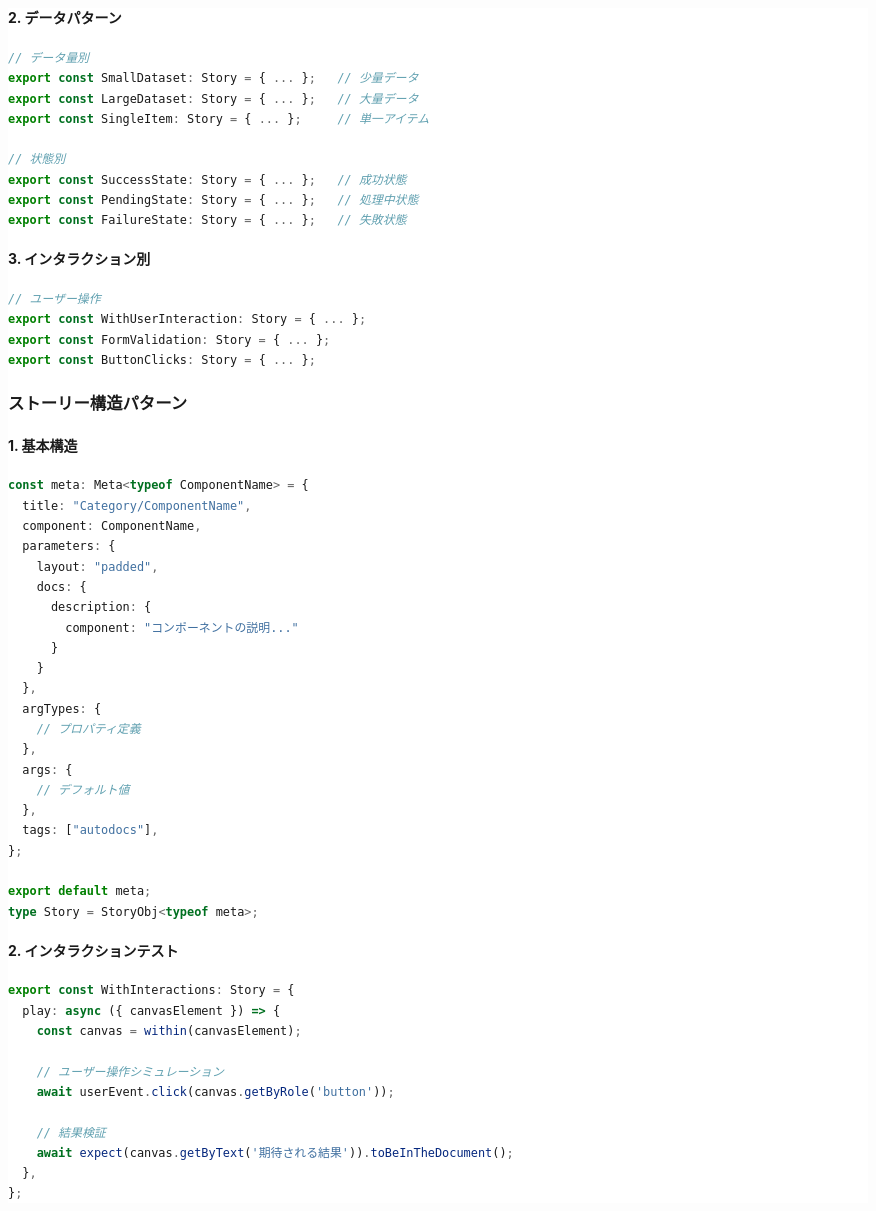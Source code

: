 #### 2. データパターン
```typescript
// データ量別
export const SmallDataset: Story = { ... };   // 少量データ
export const LargeDataset: Story = { ... };   // 大量データ
export const SingleItem: Story = { ... };     // 単一アイテム

// 状態別
export const SuccessState: Story = { ... };   // 成功状態
export const PendingState: Story = { ... };   // 処理中状態
export const FailureState: Story = { ... };   // 失敗状態
```

#### 3. インタラクション別
```typescript
// ユーザー操作
export const WithUserInteraction: Story = { ... };
export const FormValidation: Story = { ... };
export const ButtonClicks: Story = { ... };
```

### ストーリー構造パターン

#### 1. 基本構造
```typescript
const meta: Meta<typeof ComponentName> = {
  title: "Category/ComponentName",
  component: ComponentName,
  parameters: {
    layout: "padded",
    docs: {
      description: {
        component: "コンポーネントの説明..."
      }
    }
  },
  argTypes: {
    // プロパティ定義
  },
  args: {
    // デフォルト値
  },
  tags: ["autodocs"],
};

export default meta;
type Story = StoryObj<typeof meta>;
```

#### 2. インタラクションテスト
```typescript
export const WithInteractions: Story = {
  play: async ({ canvasElement }) => {
    const canvas = within(canvasElement);
    
    // ユーザー操作シミュレーション
    await userEvent.click(canvas.getByRole('button'));
    
    // 結果検証
    await expect(canvas.getByText('期待される結果')).toBeInTheDocument();
  },
};
```
